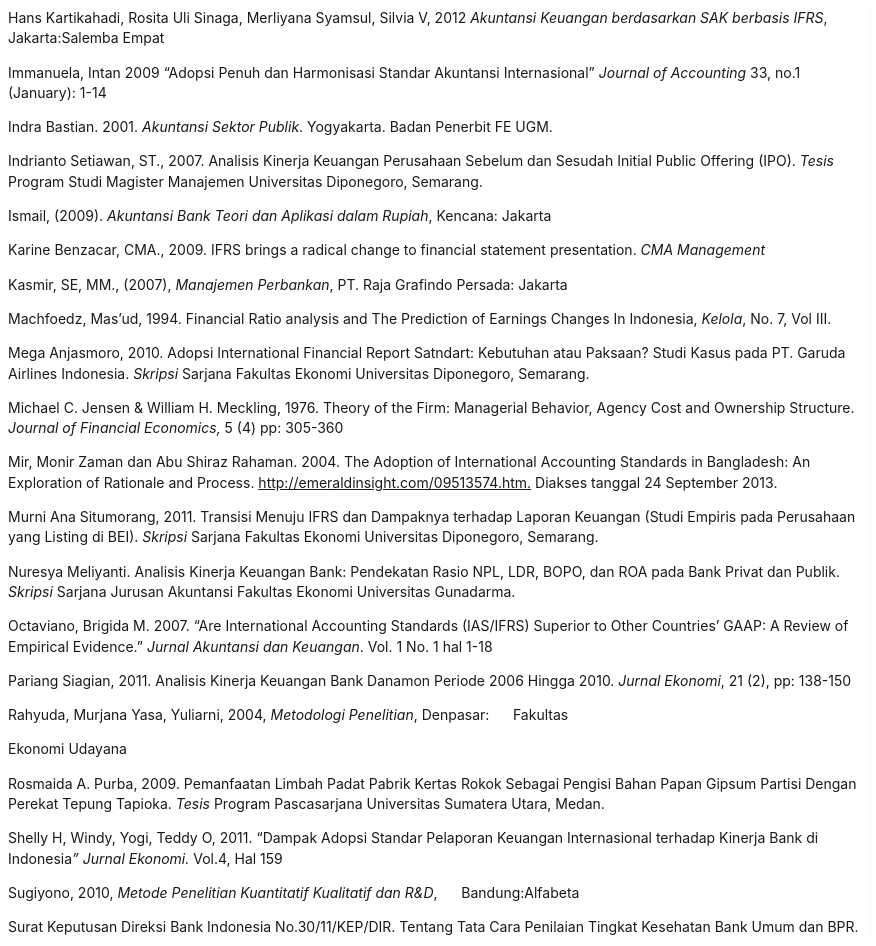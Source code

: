 <p><span class="font4">Hans Kartikahadi, Rosita Uli Sinaga, Merliyana Syamsul, Silvia V, 2012 </span><span class="font4" style="font-style:italic;">Akuntansi Keuangan berdasarkan SAK berbasis IFRS</span><span class="font4">, Jakarta:Salemba Empat</span></p>
<p><span class="font4">Immanuela, Intan 2009 “Adopsi Penuh dan Harmonisasi Standar Akuntansi Internasional” </span><span class="font4" style="font-style:italic;">Journal of Accounting</span><span class="font4"> 33, no.1 (January): 1-14</span></p>
<p><span class="font4">Indra Bastian. 2001. </span><span class="font4" style="font-style:italic;">Akuntansi Sektor Publik</span><span class="font4">. Yogyakarta. Badan Penerbit FE UGM.</span></p>
<p><span class="font4">Indrianto Setiawan, ST., 2007. Analisis Kinerja Keuangan Perusahaan Sebelum dan Sesudah Initial Public Offering (IPO). </span><span class="font4" style="font-style:italic;">Tesis</span><span class="font4"> Program Studi Magister Manajemen Universitas Diponegoro, Semarang.</span></p>
<p><span class="font4">Ismail, (2009). </span><span class="font4" style="font-style:italic;">Akuntansi Bank Teori dan Aplikasi dalam Rupiah</span><span class="font4">, Kencana: Jakarta</span></p>
<p><span class="font4">Karine Benzacar, CMA., 2009. IFRS brings a radical change to financial statement presentation. </span><span class="font4" style="font-style:italic;">CMA Management</span></p>
<p><span class="font4">Kasmir, SE, MM., (2007), </span><span class="font4" style="font-style:italic;">Manajemen Perbankan</span><span class="font4">, PT. Raja Grafindo Persada: Jakarta</span></p>
<p><span class="font4">Machfoedz, Mas’ud, 1994. Financial Ratio analysis and The Prediction of Earnings Changes In Indonesia, </span><span class="font4" style="font-style:italic;">Kelola</span><span class="font4">, No. 7, Vol III.</span></p>
<p><span class="font4">Mega Anjasmoro, 2010. Adopsi International Financial Report Satndart: Kebutuhan atau Paksaan? Studi Kasus pada PT. Garuda Airlines Indonesia. </span><span class="font4" style="font-style:italic;">Skripsi</span><span class="font4"> Sarjana Fakultas Ekonomi Universitas Diponegoro, Semarang.</span></p>
<p><span class="font4">Michael C. Jensen &amp;&nbsp;William H. Meckling, 1976. Theory of the Firm: Managerial Behavior, Agency Cost and Ownership Structure. </span><span class="font4" style="font-style:italic;">Journal of Financial Economics,</span><span class="font4"> 5 (4) pp: 305-360</span></p>
<p><span class="font4">Mir, Monir Zaman dan Abu Shiraz Rahaman. 2004. The Adoption of International Accounting Standards in Bangladesh: An Exploration of Rationale and Process. </span><a href="http://emeraldinsight.com/09513574.htm"><span class="font4" style="text-decoration:underline;">http://emeraldinsight.com/09513574.htm</span><span class="font4">.</span></a><span class="font4"> Diakses tanggal 24 September 2013.</span></p>
<p><span class="font4">Murni Ana Situmorang, 2011. Transisi Menuju IFRS dan Dampaknya terhadap Laporan Keuangan (Studi Empiris pada Perusahaan yang Listing di BEI). </span><span class="font4" style="font-style:italic;">Skripsi</span><span class="font4"> Sarjana Fakultas Ekonomi Universitas Diponegoro, Semarang.</span></p>
<p><span class="font4">Nuresya Meliyanti. Analisis Kinerja Keuangan Bank: Pendekatan Rasio NPL, LDR, BOPO, dan ROA pada Bank Privat dan Publik. </span><span class="font4" style="font-style:italic;">Skripsi</span><span class="font4"> Sarjana Jurusan Akuntansi Fakultas Ekonomi Universitas Gunadarma.</span></p>
<p><span class="font4">Octaviano, Brigida M. 2007. “Are International Accounting Standards (IAS/IFRS) Superior to Other Countries’ GAAP: A Review of Empirical Evidence.” </span><span class="font4" style="font-style:italic;">Jurnal Akuntansi dan Keuangan</span><span class="font4">. Vol. 1 No. 1 hal 1-18</span></p>
<p><span class="font4">Pariang Siagian, 2011. Analisis Kinerja Keuangan Bank Danamon Periode 2006 Hingga 2010. </span><span class="font4" style="font-style:italic;">Jurnal Ekonomi</span><span class="font4">, 21 (2), pp: 138-150</span></p>
<p><span class="font4">Rahyuda, Murjana Yasa, Yuliarni, 2004, </span><span class="font4" style="font-style:italic;">Metodologi Penelitian</span><span class="font4">, Denpasar: &nbsp;&nbsp;&nbsp;&nbsp;&nbsp;Fakultas</span></p>
<p><span class="font4">Ekonomi Udayana</span></p>
<p><span class="font4">Rosmaida A. Purba, 2009. Pemanfaatan Limbah Padat Pabrik Kertas Rokok Sebagai Pengisi Bahan Papan Gipsum Partisi Dengan Perekat Tepung Tapioka. </span><span class="font4" style="font-style:italic;">Tesis</span><span class="font4"> Program Pascasarjana Universitas Sumatera Utara, Medan.</span></p>
<p><span class="font4">Shelly H, Windy, Yogi, Teddy O, 2011. “Dampak Adopsi Standar Pelaporan Keuangan Internasional terhadap Kinerja Bank di Indonesia</span><span class="font4" style="font-style:italic;">” Jurnal Ekonomi.</span><span class="font4"> Vol.4, Hal 159</span></p>
<p><span class="font4">Sugiyono, 2010, </span><span class="font4" style="font-style:italic;">Metode Penelitian Kuantitatif Kualitatif dan R&amp;D</span><span class="font4">, &nbsp;&nbsp;&nbsp;&nbsp;&nbsp;Bandung:Alfabeta</span></p>
<p><span class="font4">Surat Keputusan Direksi Bank Indonesia No.30/11/KEP/DIR. Tentang Tata Cara Penilaian Tingkat Kesehatan Bank Umum dan BPR.</span></p>